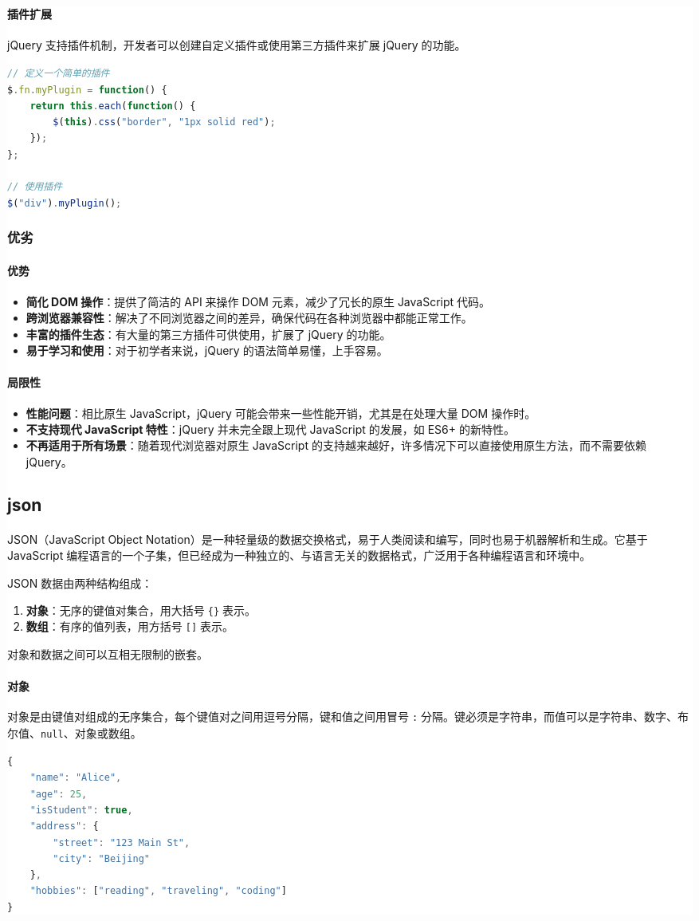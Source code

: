 #### 插件扩展

jQuery 支持插件机制，开发者可以创建自定义插件或使用第三方插件来扩展 jQuery 的功能。

```javascript
// 定义一个简单的插件
$.fn.myPlugin = function() {
    return this.each(function() {
        $(this).css("border", "1px solid red");
    });
};

// 使用插件
$("div").myPlugin();
```



### 优劣

#### 优势

- **简化 DOM 操作**：提供了简洁的 API 来操作 DOM 元素，减少了冗长的原生 JavaScript 代码。
- **跨浏览器兼容性**：解决了不同浏览器之间的差异，确保代码在各种浏览器中都能正常工作。
- **丰富的插件生态**：有大量的第三方插件可供使用，扩展了 jQuery 的功能。
- **易于学习和使用**：对于初学者来说，jQuery 的语法简单易懂，上手容易。

#### 局限性

- **性能问题**：相比原生 JavaScript，jQuery 可能会带来一些性能开销，尤其是在处理大量 DOM 操作时。
- **不支持现代 JavaScript 特性**：jQuery 并未完全跟上现代 JavaScript 的发展，如 ES6+ 的新特性。
- **不再适用于所有场景**：随着现代浏览器对原生 JavaScript 的支持越来越好，许多情况下可以直接使用原生方法，而不需要依赖 jQuery。



## json

JSON（JavaScript Object Notation）是一种轻量级的数据交换格式，易于人类阅读和编写，同时也易于机器解析和生成。它基于 JavaScript 编程语言的一个子集，但已经成为一种独立的、与语言无关的数据格式，广泛用于各种编程语言和环境中。

JSON 数据由两种结构组成：

1. **对象**：无序的键值对集合，用大括号 `{}` 表示。
2. **数组**：有序的值列表，用方括号 `[]` 表示。

对象和数据之间可以互相无限制的嵌套。

#### 对象

对象是由键值对组成的无序集合，每个键值对之间用逗号分隔，键和值之间用冒号 `:` 分隔。键必须是字符串，而值可以是字符串、数字、布尔值、`null`、对象或数组。

```javascript
{
    "name": "Alice",
    "age": 25,
    "isStudent": true,
    "address": {
        "street": "123 Main St",
        "city": "Beijing"
    },
    "hobbies": ["reading", "traveling", "coding"]
}
```
